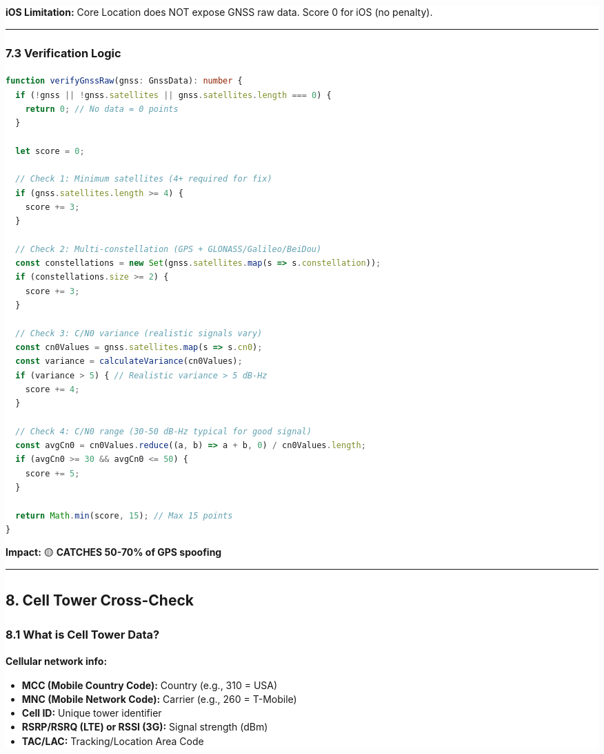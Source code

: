 **iOS Limitation:** Core Location does NOT expose GNSS raw data. Score 0 for iOS (no penalty).

---

### 7.3 Verification Logic

```typescript
function verifyGnssRaw(gnss: GnssData): number {
  if (!gnss || !gnss.satellites || gnss.satellites.length === 0) {
    return 0; // No data = 0 points
  }
  
  let score = 0;
  
  // Check 1: Minimum satellites (4+ required for fix)
  if (gnss.satellites.length >= 4) {
    score += 3;
  }
  
  // Check 2: Multi-constellation (GPS + GLONASS/Galileo/BeiDou)
  const constellations = new Set(gnss.satellites.map(s => s.constellation));
  if (constellations.size >= 2) {
    score += 3;
  }
  
  // Check 3: C/N0 variance (realistic signals vary)
  const cn0Values = gnss.satellites.map(s => s.cn0);
  const variance = calculateVariance(cn0Values);
  if (variance > 5) { // Realistic variance > 5 dB-Hz
    score += 4;
  }
  
  // Check 4: C/N0 range (30-50 dB-Hz typical for good signal)
  const avgCn0 = cn0Values.reduce((a, b) => a + b, 0) / cn0Values.length;
  if (avgCn0 >= 30 && avgCn0 <= 50) {
    score += 5;
  }
  
  return Math.min(score, 15); // Max 15 points
}
```

**Impact:** 🟡 **CATCHES 50-70% of GPS spoofing**

---

## 8. Cell Tower Cross-Check

### 8.1 What is Cell Tower Data?

**Cellular network info:**
- **MCC (Mobile Country Code):** Country (e.g., 310 = USA)
- **MNC (Mobile Network Code):** Carrier (e.g., 260 = T-Mobile)
- **Cell ID:** Unique tower identifier
- **RSRP/RSRQ (LTE) or RSSI (3G):** Signal strength (dBm)
- **TAC/LAC:** Tracking/Location Area Code
